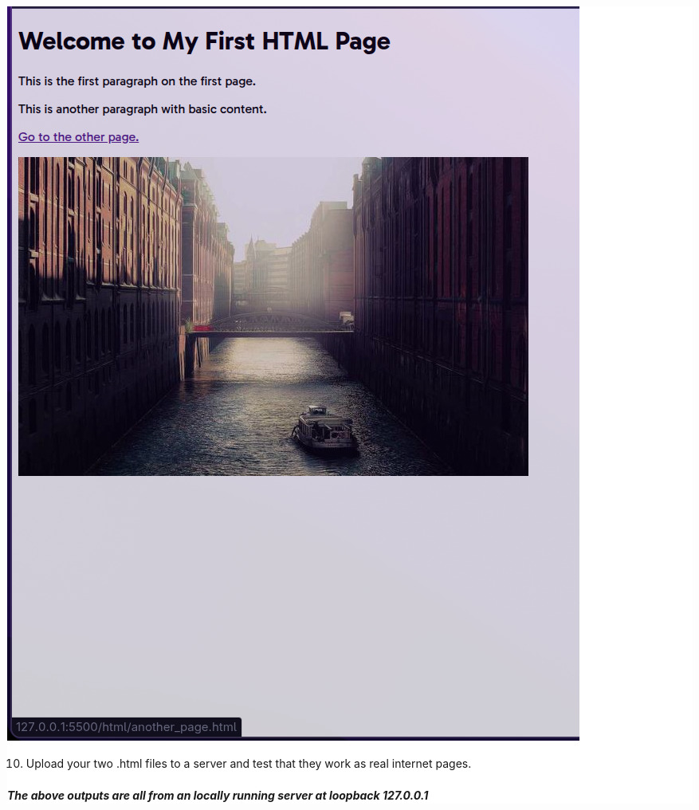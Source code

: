 ![](Screenshot_2025-05-09_16.51.35.png)


10. Upload your two .html files to a server and test that they work as real internet pages. 
#### _The above outputs are all from an locally running server at loopback 127.0.0.1_

